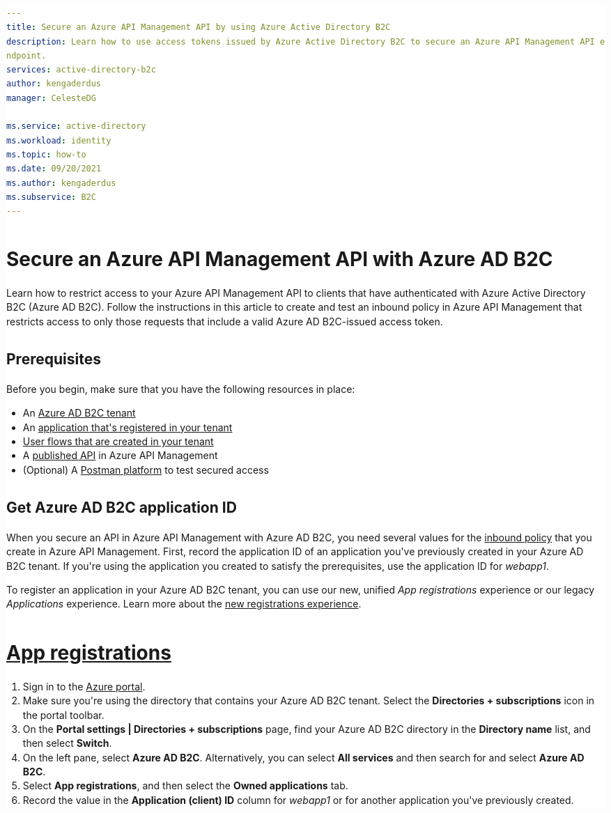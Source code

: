 ```yaml
---
title: Secure an Azure API Management API by using Azure Active Directory B2C
description: Learn how to use access tokens issued by Azure Active Directory B2C to secure an Azure API Management API endpoint.
services: active-directory-b2c
author: kengaderdus
manager: CelesteDG

ms.service: active-directory
ms.workload: identity
ms.topic: how-to
ms.date: 09/20/2021
ms.author: kengaderdus
ms.subservice: B2C
---
```


# Secure an Azure API Management API with Azure AD B2C

Learn how to restrict access to your Azure API Management API to clients that have authenticated with Azure Active Directory B2C (Azure AD B2C). Follow the instructions in this article to create and test an inbound policy in Azure API Management that restricts access to only those requests that include a valid Azure AD B2C-issued access token.

## Prerequisites

Before you begin, make sure that you have the following resources in place:

* An [Azure AD B2C tenant](tutorial-create-tenant.md)
* An [application that's registered in your tenant](tutorial-register-applications.md)
* [User flows that are created in your tenant](tutorial-create-user-flows.md)
* A [published API](../api-management/import-and-publish.md) in Azure API Management
* (Optional) A [Postman platform](https://www.postman.com/) to test secured access

## Get Azure AD B2C application ID

When you secure an API in Azure API Management with Azure AD B2C, you need several values for the [inbound policy](../api-management/api-management-howto-policies.md) that you create in Azure API Management. First, record the application ID of an application you've previously created in your Azure AD B2C tenant. If you're using the application you created to satisfy the prerequisites, use the application ID for *webapp1*.

To register an application in your Azure AD B2C tenant, you can use our new, unified *App registrations* experience or our legacy *Applications* experience. Learn more about the [new registrations experience](./app-registrations-training-guide.md).

# [App registrations](#tab/app-reg-ga/)

1. Sign in to the [Azure portal](https://portal.azure.com).
1. Make sure you're using the directory that contains your Azure AD B2C tenant. Select the **Directories + subscriptions** icon in the portal toolbar.
1. On the **Portal settings | Directories + subscriptions** page, find your Azure AD B2C directory in the **Directory name** list, and then select **Switch**.
1. On the left pane, select **Azure AD B2C**. Alternatively, you can select **All services** and then search for and select **Azure AD B2C**.
1. Select **App registrations**, and then select the **Owned applications** tab.
1. Record the value in the **Application (client) ID** column for *webapp1* or for another application you've previously created.
